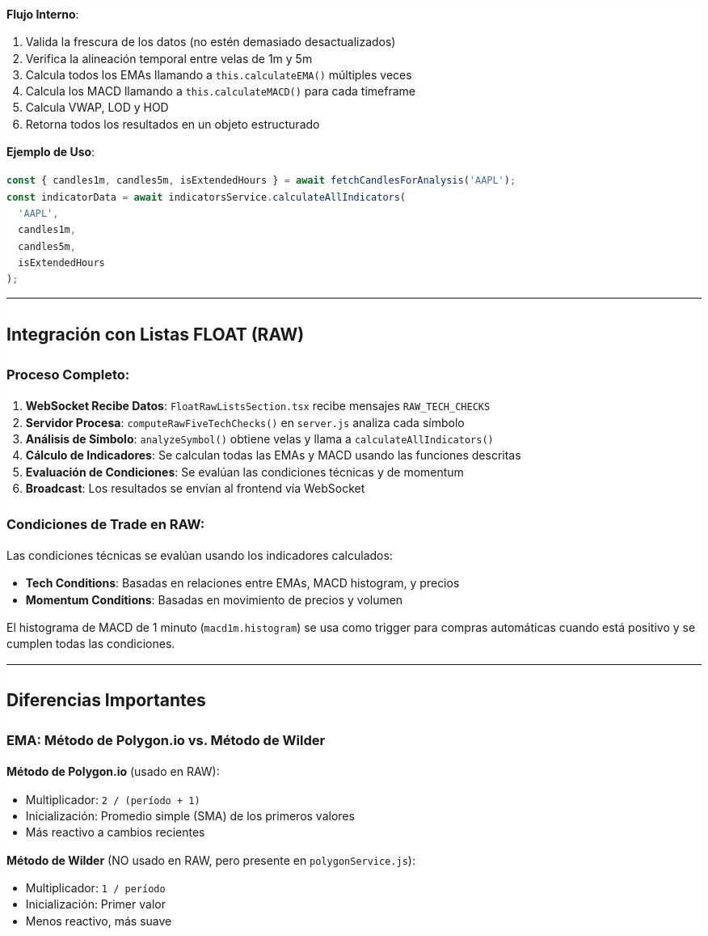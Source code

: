 **Flujo Interno**:
1. Valida la frescura de los datos (no estén demasiado desactualizados)
2. Verifica la alineación temporal entre velas de 1m y 5m
3. Calcula todos los EMAs llamando a `this.calculateEMA()` múltiples veces
4. Calcula los MACD llamando a `this.calculateMACD()` para cada timeframe
5. Calcula VWAP, LOD y HOD
6. Retorna todos los resultados en un objeto estructurado

**Ejemplo de Uso**:
```javascript
const { candles1m, candles5m, isExtendedHours } = await fetchCandlesForAnalysis('AAPL');
const indicatorData = await indicatorsService.calculateAllIndicators(
  'AAPL', 
  candles1m, 
  candles5m, 
  isExtendedHours
);
```

---

## Integración con Listas FLOAT (RAW)

### Proceso Completo:

1. **WebSocket Recibe Datos**: `FloatRawListsSection.tsx` recibe mensajes `RAW_TECH_CHECKS`
2. **Servidor Procesa**: `computeRawFiveTechChecks()` en `server.js` analiza cada símbolo
3. **Análisis de Símbolo**: `analyzeSymbol()` obtiene velas y llama a `calculateAllIndicators()`
4. **Cálculo de Indicadores**: Se calculan todas las EMAs y MACD usando las funciones descritas
5. **Evaluación de Condiciones**: Se evalúan las condiciones técnicas y de momentum
6. **Broadcast**: Los resultados se envían al frontend vía WebSocket

### Condiciones de Trade en RAW:

Las condiciones técnicas se evalúan usando los indicadores calculados:
- **Tech Conditions**: Basadas en relaciones entre EMAs, MACD histogram, y precios
- **Momentum Conditions**: Basadas en movimiento de precios y volumen

El histograma de MACD de 1 minuto (`macd1m.histogram`) se usa como trigger para compras automáticas cuando está positivo y se cumplen todas las condiciones.

---

## Diferencias Importantes

### EMA: Método de Polygon.io vs. Método de Wilder

**Método de Polygon.io** (usado en RAW):
- Multiplicador: `2 / (período + 1)`
- Inicialización: Promedio simple (SMA) de los primeros valores
- Más reactivo a cambios recientes

**Método de Wilder** (NO usado en RAW, pero presente en `polygonService.js`):
- Multiplicador: `1 / período`
- Inicialización: Primer valor
- Menos reactivo, más suave
